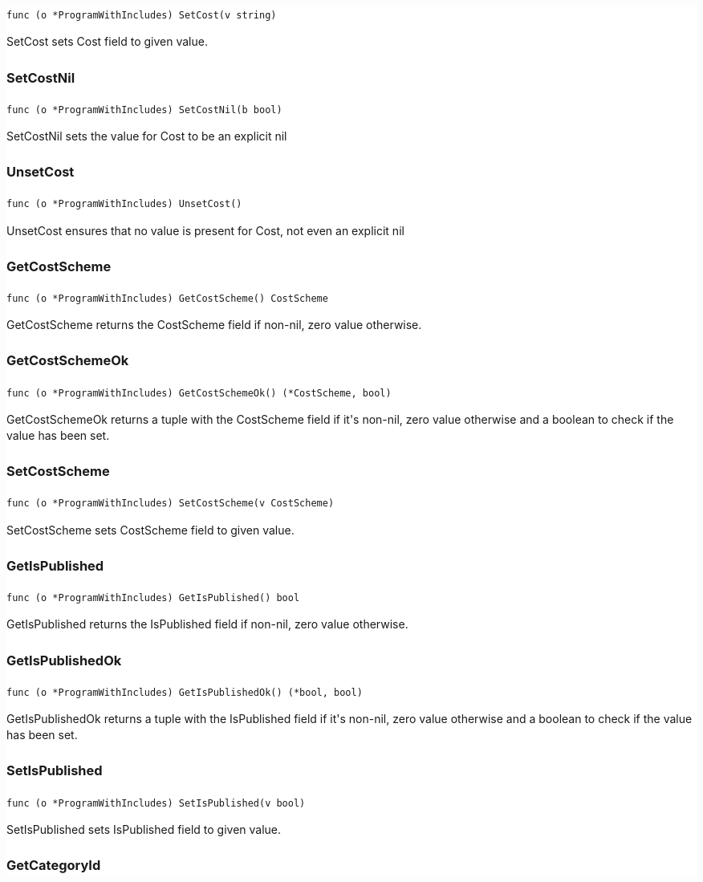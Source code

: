 `func (o *ProgramWithIncludes) SetCost(v string)`

SetCost sets Cost field to given value.


### SetCostNil

`func (o *ProgramWithIncludes) SetCostNil(b bool)`

 SetCostNil sets the value for Cost to be an explicit nil

### UnsetCost
`func (o *ProgramWithIncludes) UnsetCost()`

UnsetCost ensures that no value is present for Cost, not even an explicit nil
### GetCostScheme

`func (o *ProgramWithIncludes) GetCostScheme() CostScheme`

GetCostScheme returns the CostScheme field if non-nil, zero value otherwise.

### GetCostSchemeOk

`func (o *ProgramWithIncludes) GetCostSchemeOk() (*CostScheme, bool)`

GetCostSchemeOk returns a tuple with the CostScheme field if it's non-nil, zero value otherwise
and a boolean to check if the value has been set.

### SetCostScheme

`func (o *ProgramWithIncludes) SetCostScheme(v CostScheme)`

SetCostScheme sets CostScheme field to given value.


### GetIsPublished

`func (o *ProgramWithIncludes) GetIsPublished() bool`

GetIsPublished returns the IsPublished field if non-nil, zero value otherwise.

### GetIsPublishedOk

`func (o *ProgramWithIncludes) GetIsPublishedOk() (*bool, bool)`

GetIsPublishedOk returns a tuple with the IsPublished field if it's non-nil, zero value otherwise
and a boolean to check if the value has been set.

### SetIsPublished

`func (o *ProgramWithIncludes) SetIsPublished(v bool)`

SetIsPublished sets IsPublished field to given value.


### GetCategoryId
